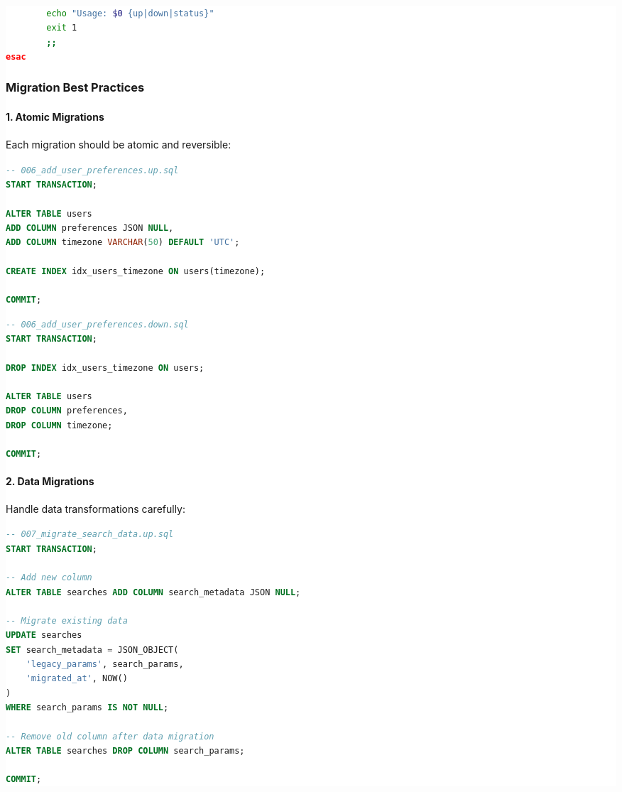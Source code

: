 ```bash
        echo "Usage: $0 {up|down|status}"
        exit 1
        ;;
esac
```

### Migration Best Practices

#### 1. __Atomic Migrations__

Each migration should be atomic and reversible:

```sql
-- 006_add_user_preferences.up.sql
START TRANSACTION;

ALTER TABLE users
ADD COLUMN preferences JSON NULL,
ADD COLUMN timezone VARCHAR(50) DEFAULT 'UTC';

CREATE INDEX idx_users_timezone ON users(timezone);

COMMIT;
```

```sql
-- 006_add_user_preferences.down.sql
START TRANSACTION;

DROP INDEX idx_users_timezone ON users;

ALTER TABLE users
DROP COLUMN preferences,
DROP COLUMN timezone;

COMMIT;
```

#### 2. __Data Migrations__

Handle data transformations carefully:

```sql
-- 007_migrate_search_data.up.sql
START TRANSACTION;

-- Add new column
ALTER TABLE searches ADD COLUMN search_metadata JSON NULL;

-- Migrate existing data
UPDATE searches
SET search_metadata = JSON_OBJECT(
    'legacy_params', search_params,
    'migrated_at', NOW()
)
WHERE search_params IS NOT NULL;

-- Remove old column after data migration
ALTER TABLE searches DROP COLUMN search_params;

COMMIT;
```
